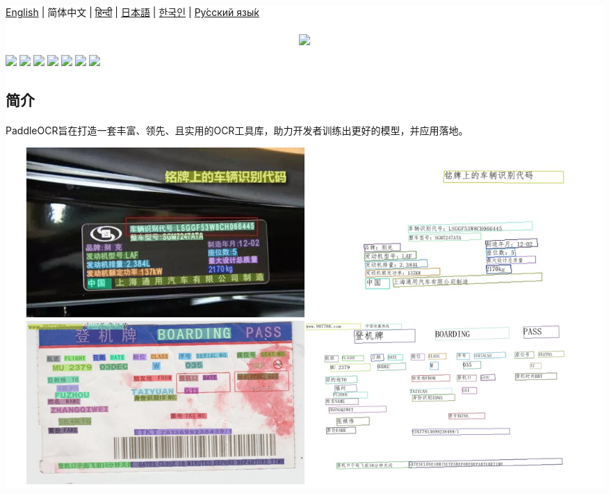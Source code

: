 [English](README.md) | 简体中文 | [हिन्दी](./doc/doc_i18n/README_हिन्द.md) | [日本語](./doc/doc_i18n/README_日本語.md) | [한국인](./doc/doc_i18n/README_한국어.md) | [Pу́сский язы́к](./doc/doc_i18n/README_Ру́сский_язы́к.md)

<p align="center">
 <img src="./doc/PaddleOCR_log.png" align="middle" width = "600"/>
<p align="center">
<p align="left">
    <a href="./LICENSE"><img src="https://img.shields.io/badge/license-Apache%202-dfd.svg"></a>
    <a href="https://github.com/PaddlePaddle/PaddleOCR/releases"><img src="https://img.shields.io/github/v/release/PaddlePaddle/PaddleOCR?color=ffa"></a>
    <a href=""><img src="https://img.shields.io/badge/python-3.7+-aff.svg"></a>
    <a href=""><img src="https://img.shields.io/badge/os-linux%2C%20win%2C%20mac-pink.svg"></a>
    <a href=""><img src="https://img.shields.io/pypi/format/PaddleOCR?color=c77"></a>
    <a href="https://pypi.org/project/PaddleOCR/"><img src="https://img.shields.io/pypi/dm/PaddleOCR?color=9cf"></a>
    <a href="https://github.com/PaddlePaddle/PaddleOCR/stargazers"><img src="https://img.shields.io/github/stars/PaddlePaddle/PaddleOCR?color=ccf"></a>
</p>

## 简介

PaddleOCR旨在打造一套丰富、领先、且实用的OCR工具库，助力开发者训练出更好的模型，并应用落地。

<div align="center">
    <img src="./doc/imgs_results/ch_ppocr_mobile_v2.0/test_add_91.jpg" width="800">
</div>

<div align="center">
    <img src="./doc/imgs_results/ch_ppocr_mobile_v2.0/00006737.jpg" width="800">
</div>
